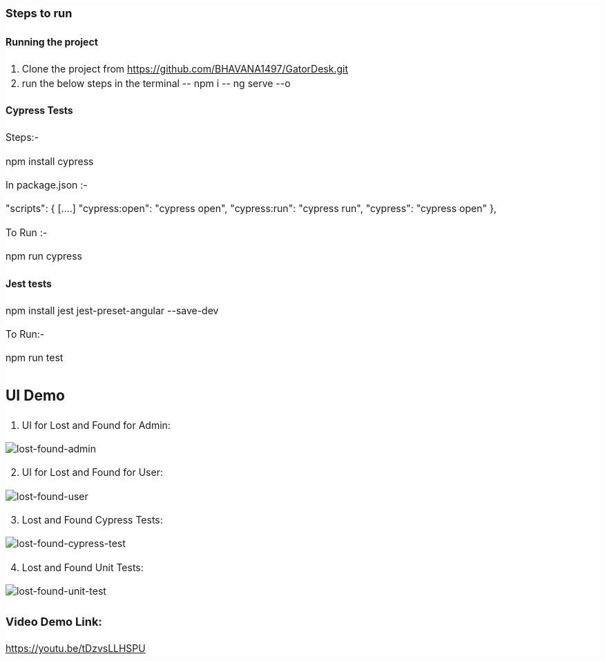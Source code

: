 ### Steps to run 

#### Running the project
1. Clone the project from https://github.com/BHAVANA1497/GatorDesk.git
2. run the below steps in the terminal
    -- npm i
    -- ng serve --o

#### Cypress Tests
Steps:-


npm install cypress


In package.json :-

"scripts": {
    [....]
    "cypress:open": "cypress open",
    "cypress:run": "cypress run",
    "cypress": "cypress open"
  },
  
To Run :-


npm run cypress


#### Jest tests


npm install jest jest-preset-angular --save-dev


To Run:-


npm run test


## UI Demo

1. UI for Lost and Found for Admin:

![lost-found-admin](https://user-images.githubusercontent.com/43131417/161365014-d18c7186-99be-406b-970a-9446779d9275.gif)

2. UI for Lost and Found for User:

![lost-found-user](https://user-images.githubusercontent.com/43131417/161365028-182091eb-9f67-43ab-b2b9-da2e67355dae.gif)

3. Lost and Found Cypress Tests:

![lost-found-cypress-test](https://user-images.githubusercontent.com/43131417/161365049-31a45f03-8b5e-4c41-a66b-9652870be43d.gif)

4. Lost and Found Unit Tests:

![lost-found-unit-test](https://user-images.githubusercontent.com/43131417/161365061-ae148c4e-9a2f-4ae4-9686-6200880b6fad.gif)


### Video Demo Link:
https://youtu.be/tDzvsLLHSPU

